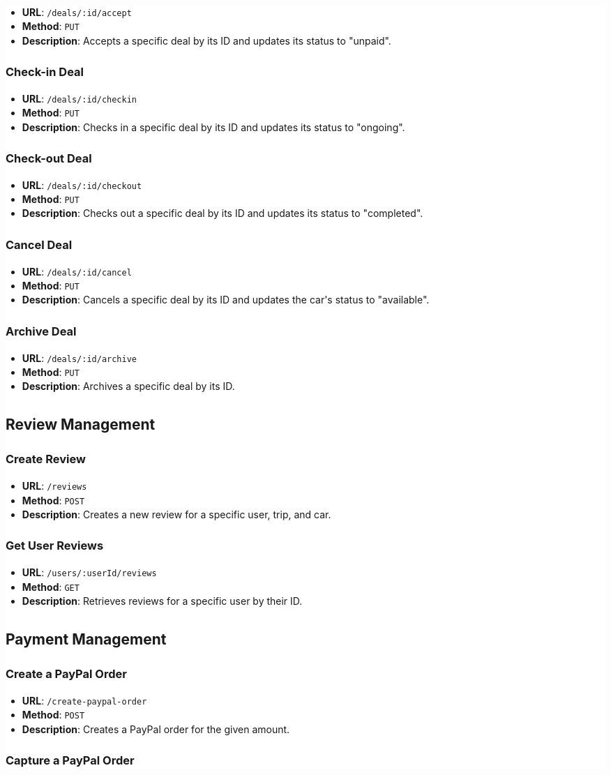 - **URL**: `/deals/:id/accept`
- **Method**: `PUT`
- **Description**: Accepts a specific deal by its ID and updates its status to "unpaid".

### Check-in Deal

- **URL**: `/deals/:id/checkin`
- **Method**: `PUT`
- **Description**: Checks in a specific deal by its ID and updates its status to "ongoing".

### Check-out Deal

- **URL**: `/deals/:id/checkout`
- **Method**: `PUT`
- **Description**: Checks out a specific deal by its ID and updates its status to "completed".

### Cancel Deal

- **URL**: `/deals/:id/cancel`
- **Method**: `PUT`
- **Description**: Cancels a specific deal by its ID and updates the car's status to "available".

### Archive Deal

- **URL**: `/deals/:id/archive`
- **Method**: `PUT`
- **Description**: Archives a specific deal by its ID.

## Review Management

### Create Review

- **URL**: `/reviews`
- **Method**: `POST`
- **Description**: Creates a new review for a specific user, trip, and car.

### Get User Reviews

- **URL**: `/users/:userId/reviews`
- **Method**: `GET`
- **Description**: Retrieves reviews for a specific user by their ID.

## Payment Management

### Create a PayPal Order

- **URL**: `/create-paypal-order`
- **Method**: `POST`
- **Description**: Creates a PayPal order for the given amount.

### Capture a PayPal Order
